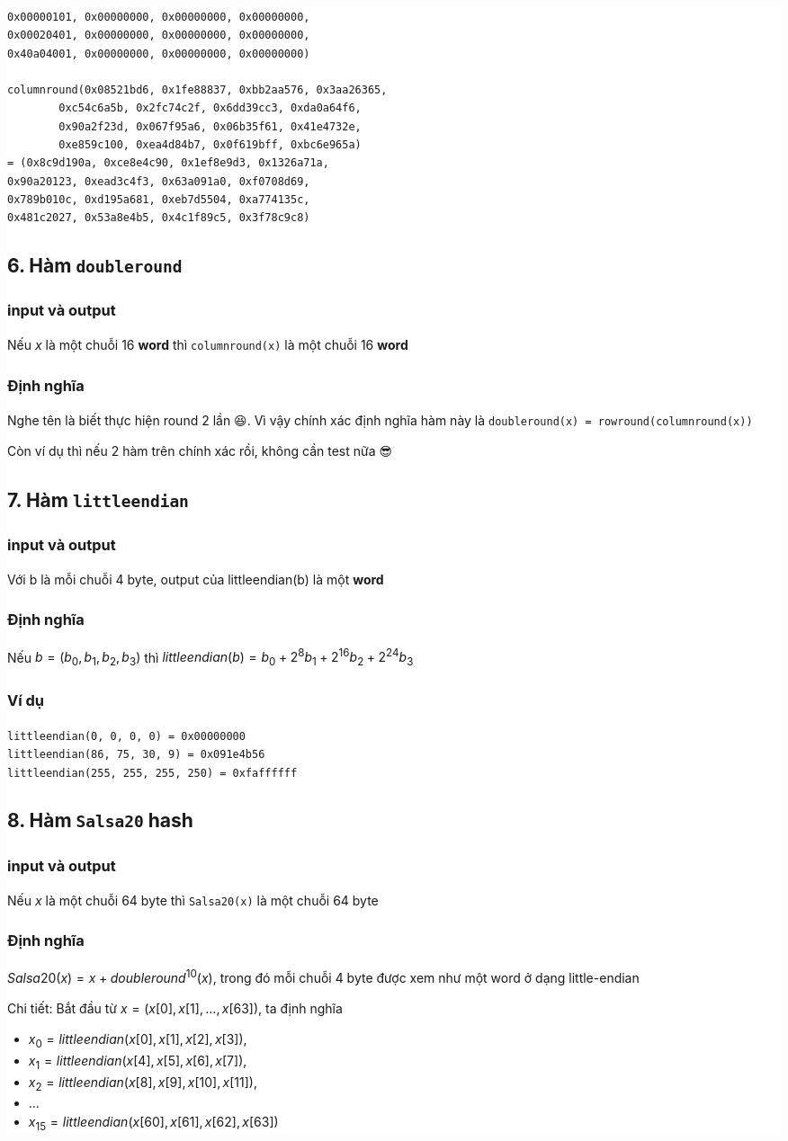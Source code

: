```
0x00000101, 0x00000000, 0x00000000, 0x00000000,
0x00020401, 0x00000000, 0x00000000, 0x00000000,
0x40a04001, 0x00000000, 0x00000000, 0x00000000)

columnround(0x08521bd6, 0x1fe88837, 0xbb2aa576, 0x3aa26365,
        0xc54c6a5b, 0x2fc74c2f, 0x6dd39cc3, 0xda0a64f6,
        0x90a2f23d, 0x067f95a6, 0x06b35f61, 0x41e4732e,
        0xe859c100, 0xea4d84b7, 0x0f619bff, 0xbc6e965a)
= (0x8c9d190a, 0xce8e4c90, 0x1ef8e9d3, 0x1326a71a,
0x90a20123, 0xead3c4f3, 0x63a091a0, 0xf0708d69,
0x789b010c, 0xd195a681, 0xeb7d5504, 0xa774135c,
0x481c2027, 0x53a8e4b5, 0x4c1f89c5, 0x3f78c9c8)
```

## 6. Hàm `doubleround`
### input và output
Nếu $x$ là một chuỗi 16 **word** thì `columnround(x)` là một chuỗi 16 **word**
### Định nghĩa
Nghe tên là biết thực hiện round 2 lần :satisfied:. Vì vậy chính xác định nghĩa hàm này là
`doubleround(x) = rowround(columnround(x))`

Còn ví dụ thì nếu 2 hàm trên chính xác rồi, không cần test nữa :sunglasses:

## 7. Hàm `littleendian`
### input và output
Với b là mỗi chuỗi 4 byte, output của littleendian(b) là một **word**
### Định nghĩa
Nếu $b = (b_0, b_1, b_2, b_3)$ thì $littleendian(b) = b_0 + 2^8b_1 + 2^{16}b_2 + 2^{24}b_3$
### Ví dụ
```
littleendian(0, 0, 0, 0) = 0x00000000
littleendian(86, 75, 30, 9) = 0x091e4b56
littleendian(255, 255, 255, 250) = 0xfaffffff
```
## 8. Hàm `Salsa20` hash
### input và output
Nếu $x$ là một chuỗi 64 byte thì `Salsa20(x)` là một chuỗi 64 byte
### Định nghĩa
$Salsa20(x) = x + doubleround^{10}(x)$, trong đó mỗi chuỗi 4 byte được xem như một word ở dạng little-endian

Chi tiết: Bắt đầu từ $x = (x[0], x[1], ..., x[63])$, ta định nghĩa
- $x_0 = littleendian(x[0], x[1], x[2], x[3]),$
- $x_1 = littleendian(x[4], x[5], x[6], x[7]),$
- $x_2 = littleendian(x[8], x[9], x[10], x[11]),$
- $...$
- $x_{15} = littleendian(x[60], x[61], x[62], x[63])$
